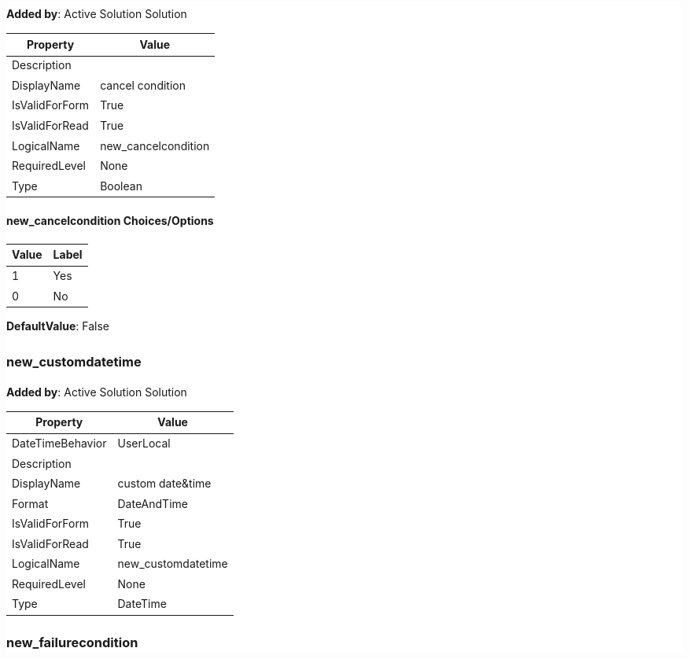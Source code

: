 **Added by**: Active Solution Solution

|Property|Value|
|--------|-----|
|Description||
|DisplayName|cancel condition|
|IsValidForForm|True|
|IsValidForRead|True|
|LogicalName|new_cancelcondition|
|RequiredLevel|None|
|Type|Boolean|

#### new_cancelcondition Choices/Options

|Value|Label|
|-----|-----|
|1|Yes|
|0|No|

**DefaultValue**: False



### <a name="BKMK_new_customdatetime"></a> new_customdatetime

**Added by**: Active Solution Solution

|Property|Value|
|--------|-----|
|DateTimeBehavior|UserLocal|
|Description||
|DisplayName|custom date&time|
|Format|DateAndTime|
|IsValidForForm|True|
|IsValidForRead|True|
|LogicalName|new_customdatetime|
|RequiredLevel|None|
|Type|DateTime|


### <a name="BKMK_new_failurecondition"></a> new_failurecondition
